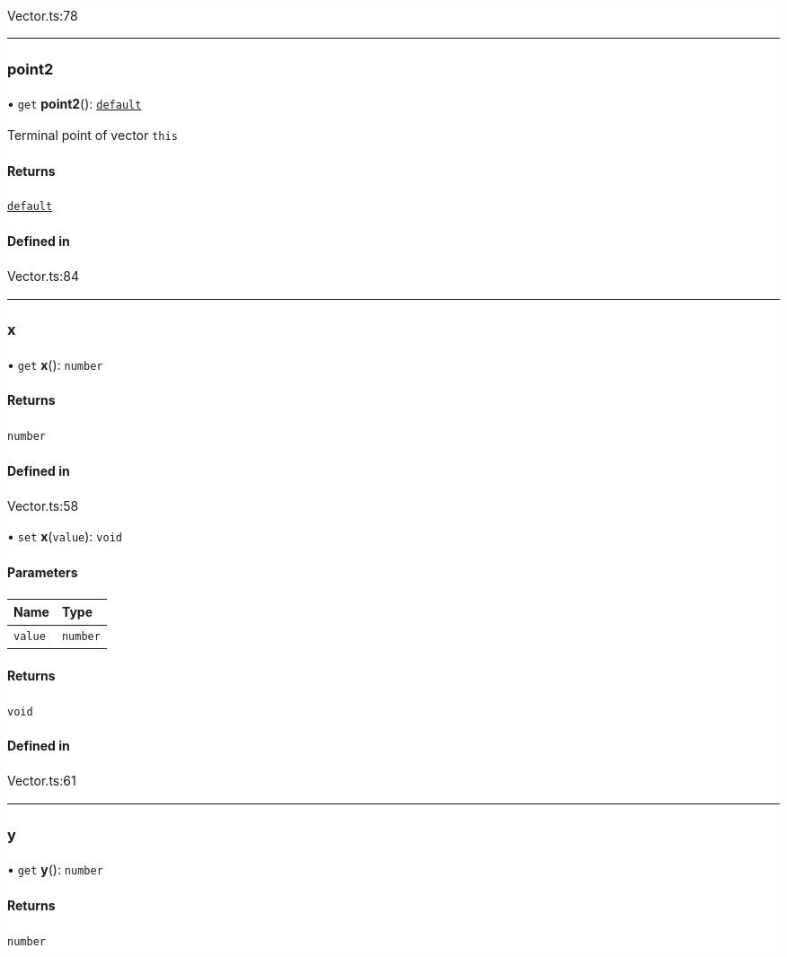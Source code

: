 Vector.ts:78

___

### point2

• `get` **point2**(): [`default`](Point.default.md)

Terminal point of vector `this`

#### Returns

[`default`](Point.default.md)

#### Defined in

Vector.ts:84

___

### x

• `get` **x**(): `number`

#### Returns

`number`

#### Defined in

Vector.ts:58

• `set` **x**(`value`): `void`

#### Parameters

| Name | Type |
| :------ | :------ |
| `value` | `number` |

#### Returns

`void`

#### Defined in

Vector.ts:61

___

### y

• `get` **y**(): `number`

#### Returns

`number`
